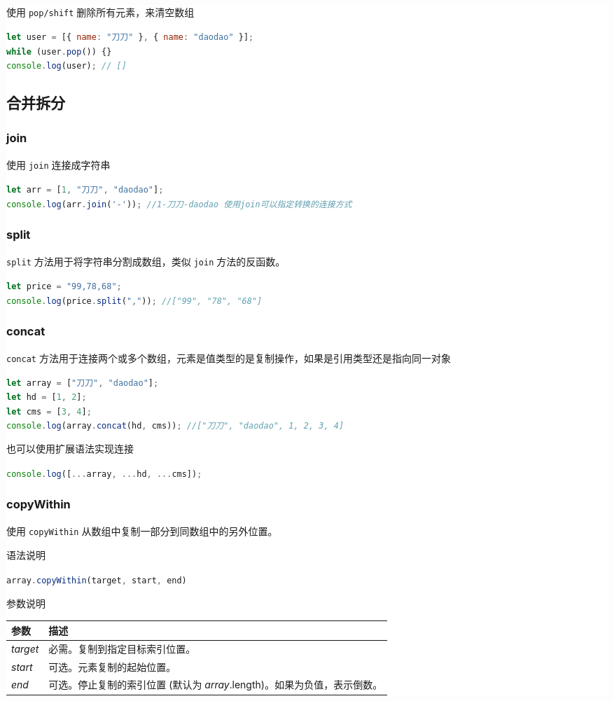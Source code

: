使用 `pop/shift` 删除所有元素，来清空数组

```js
let user = [{ name: "刀刀" }, { name: "daodao" }];
while (user.pop()) {}
console.log(user); // []
```

## 合并拆分

### join

使用 `join` 连接成字符串

```js
let arr = [1, "刀刀", "daodao"];
console.log(arr.join('-')); //1-刀刀-daodao 使用join可以指定转换的连接方式
```

### split

`split` 方法用于将字符串分割成数组，类似 `join` 方法的反函数。

```js
let price = "99,78,68";
console.log(price.split(",")); //["99", "78", "68"]
```

### concat

`concat` 方法用于连接两个或多个数组，元素是值类型的是复制操作，如果是引用类型还是指向同一对象

```js
let array = ["刀刀", "daodao"];
let hd = [1, 2];
let cms = [3, 4];
console.log(array.concat(hd, cms)); //["刀刀", "daodao", 1, 2, 3, 4]
```

也可以使用扩展语法实现连接

```js
console.log([...array, ...hd, ...cms]);
```

### copyWithin

使用 `copyWithin` 从数组中复制一部分到同数组中的另外位置。

语法说明

```js
array.copyWithin(target, start, end)
```

参数说明

| 参数     | 描述                                                         |
| :------- | :----------------------------------------------------------- |
| *target* | 必需。复制到指定目标索引位置。                               |
| *start*  | 可选。元素复制的起始位置。                                   |
| *end*    | 可选。停止复制的索引位置 (默认为 *array*.length)。如果为负值，表示倒数。 |
